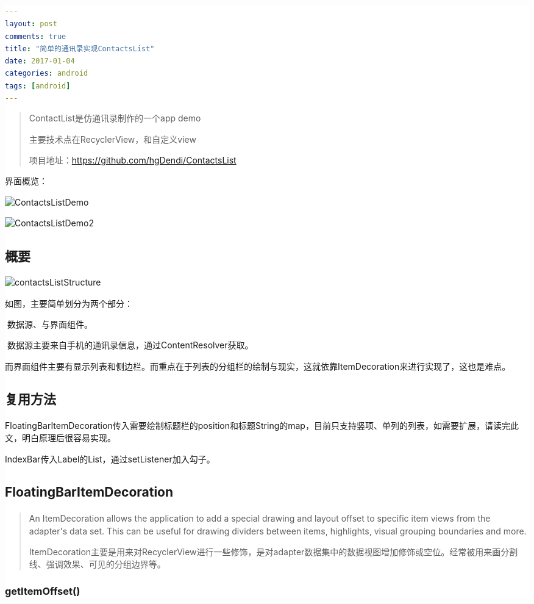 ```yaml
---
layout: post
comments: true
title: "简单的通讯录实现ContactsList"
date: 2017-01-04
categories: android
tags: [android]
---
```


> ContactList是仿通讯录制作的一个app demo
>
> 主要技术点在RecyclerView，和自定义view
>
> 项目地址：https://github.com/hgDendi/ContactsList

界面概览：



![ContactsListDemo](https://ww2.sinaimg.cn/large/006tNc79gw1fbeyy1d0xhj30cb0kkaaq.jpg)



![ContactsListDemo2](https://ww2.sinaimg.cn/large/006tNc79gw1fbeyy0zjv6j30cb0kkwf7.jpg)

## 概要

![contactsListStructure](https://ww2.sinaimg.cn/large/006tNc79gw1fbeyy2o1jpj314w0awmy8.jpg)



如图，主要简单划分为两个部分：

​	数据源、与界面组件。

​	数据源主要来自手机的通讯录信息，通过ContentResolver获取。

​	而界面组件主要有显示列表和侧边栏。而重点在于列表的分组栏的绘制与现实，这就依靠ItemDecoration来进行实现了，这也是难点。

## 复用方法

FloatingBarItemDecoration传入需要绘制标题栏的position和标题String的map，目前只支持竖项、单列的列表，如需要扩展，请读完此文，明白原理后很容易实现。

IndexBar传入Label的List，通过setListener加入勾子。

## FloatingBarItemDecoration

> An ItemDecoration allows the application to add a special drawing and layout offset to specific item views from the adapter's data set. This can be useful for drawing dividers between items, highlights, visual grouping boundaries and more.
>
> ItemDecoration主要是用来对RecyclerView进行一些修饰，是对adapter数据集中的数据视图增加修饰或空位。经常被用来画分割线、强调效果、可见的分组边界等。

### getItemOffset()
